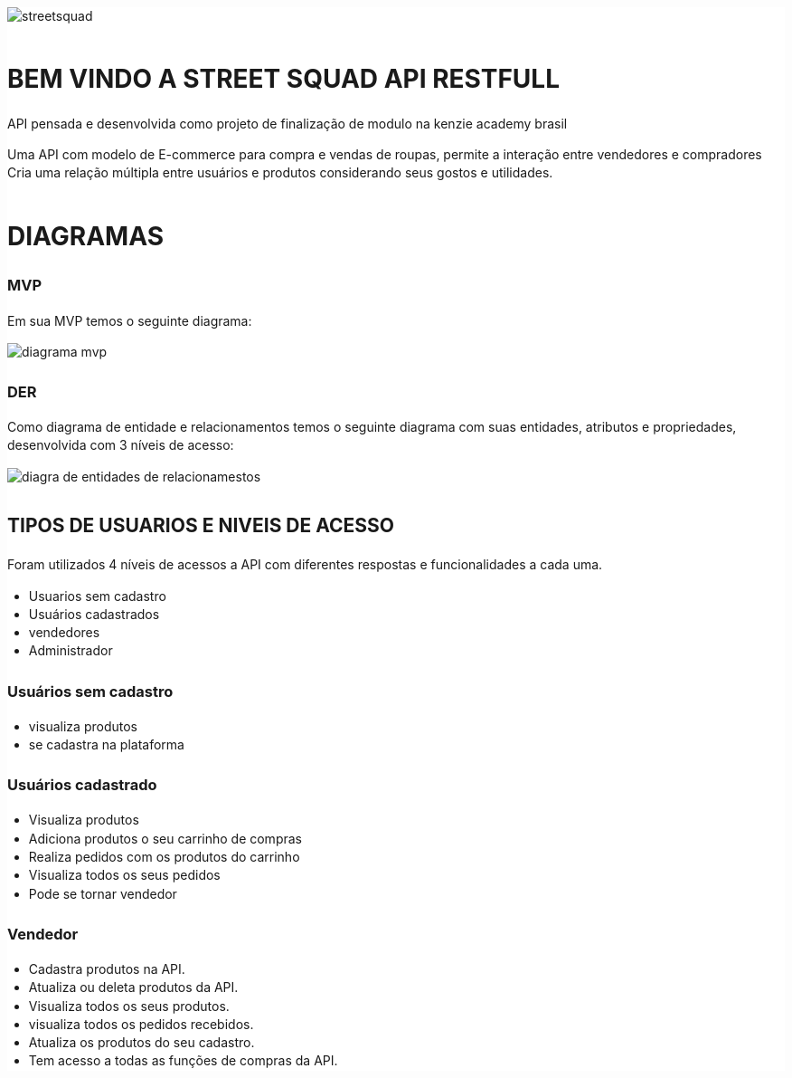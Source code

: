 ![streetsquad](https://github.com/grupo-projeto-final-m5/api_images/blob/main/img/PROJETO_FINAL/logo/newlogo-removebg-preview-removebg-preview.png)

# BEM VINDO A STREET SQUAD API RESTFULL

API pensada e desenvolvida como projeto de finalização de modulo na kenzie academy brasil

Uma API com modelo de E-commerce para compra e vendas de roupas, permite a interação entre vendedores e compradores
Cria uma relação múltipla entre usuários e produtos considerando seus gostos e utilidades.


# DIAGRAMAS
### MVP
Em sua MVP temos o seguinte diagrama:

![diagrama mvp](https://github.com/grupo-projeto-final-m5/api_images/blob/main/img/PROJETO_FINAL/diagramas/diagramaMVP.png)

### DER
Como diagrama de entidade e relacionamentos temos o seguinte diagrama com suas entidades, atributos e propriedades, desenvolvida com 3 níveis de acesso:

![diagra de entidades de relacionamestos](https://github.com/grupo-projeto-final-m5/api_images/blob/main/img/PROJETO_FINAL/diagramas/derfinal.png)


## TIPOS DE USUARIOS E NIVEIS DE ACESSO

Foram utilizados 4 níveis de acessos a API com diferentes respostas e funcionalidades a cada uma.

 - Usuarios sem cadastro
 - Usuários cadastrados
 - vendedores
 - Administrador

### Usuários sem cadastro

 - visualiza produtos
 - se cadastra na plataforma

### Usuários cadastrado

 - Visualiza produtos
 - Adiciona produtos o seu carrinho de compras
 - Realiza pedidos com os produtos do carrinho
 - Visualiza todos os seus pedidos
 - Pode se tornar vendedor 

### Vendedor

 - Cadastra produtos na API.
 - Atualiza ou deleta produtos da API.
 - Visualiza todos os seus produtos.
 - visualiza todos os pedidos recebidos.
 - Atualiza os produtos do seu cadastro.
 - Tem acesso a todas as funções de compras da API.
